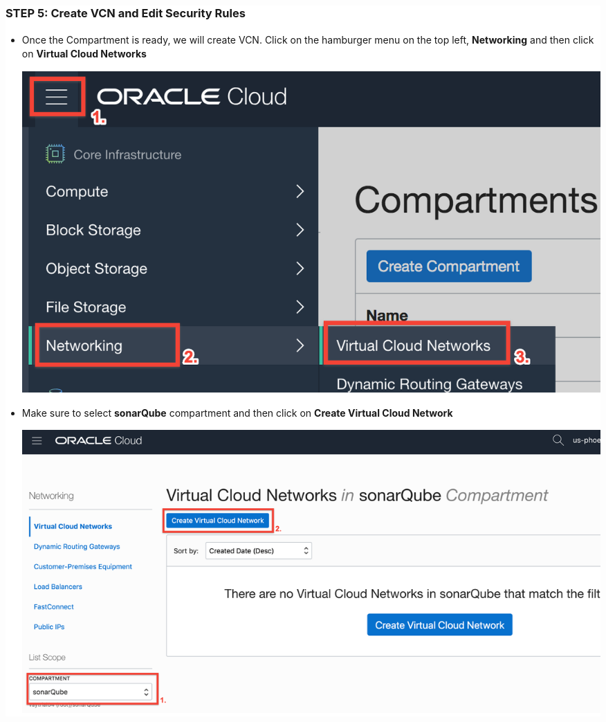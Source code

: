 
### **STEP 5**: Create VCN and Edit Security Rules

- Once the Compartment is ready, we will create VCN. Click on the hamburger menu on the top left, **Networking** and then click on **Virtual Cloud Networks**

    ![](images/050/lab100_Create_VCN_1.png)

- Make sure to select **sonarQube** compartment and then click on **Create Virtual Cloud Network**

    ![](images/050/lab100_Create_VCN_2.png)
